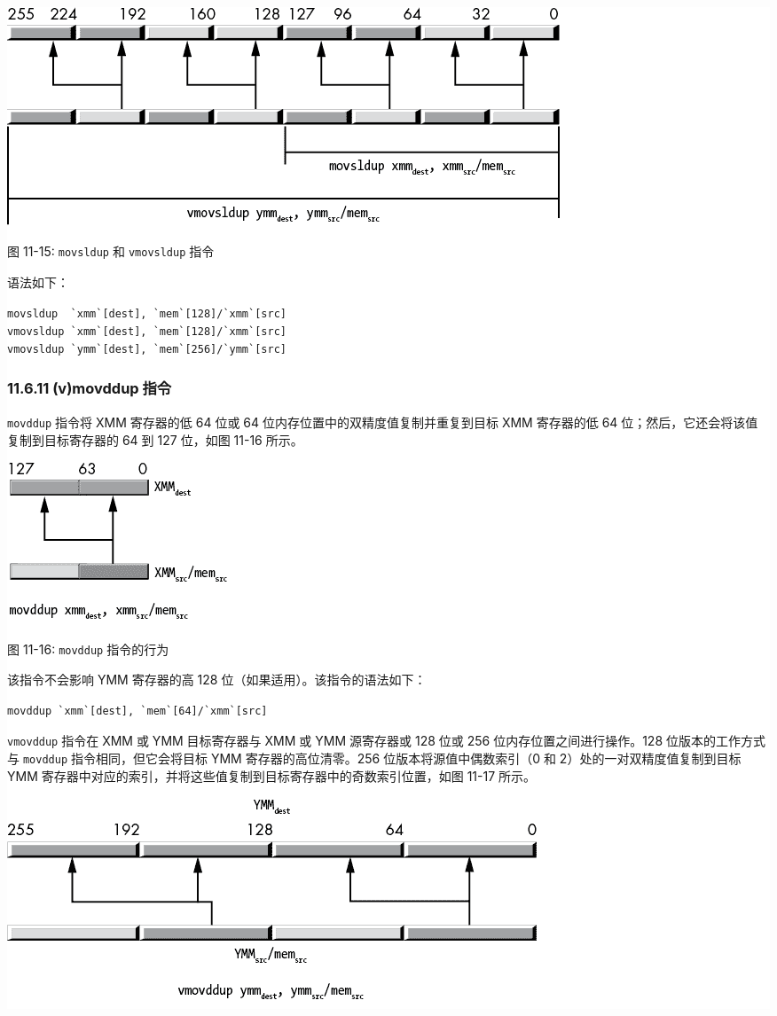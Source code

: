 ![f11015](img/f11015.png)

图 11-15: `movsldup` 和 `vmovsldup` 指令

语法如下：

```
movsldup  `xmm`[dest], `mem`[128]/`xmm`[src]
vmovsldup `xmm`[dest], `mem`[128]/`xmm`[src]
vmovsldup `ymm`[dest], `mem`[256]/`ymm`[src]
```

### 11.6.11 (v)movddup 指令

`movddup` 指令将 XMM 寄存器的低 64 位或 64 位内存位置中的双精度值复制并重复到目标 XMM 寄存器的低 64 位；然后，它还会将该值复制到目标寄存器的 64 到 127 位，如图 11-16 所示。

![f11016](img/f11016.png)

图 11-16: `movddup` 指令的行为

该指令不会影响 YMM 寄存器的高 128 位（如果适用）。该指令的语法如下：

```
movddup `xmm`[dest], `mem`[64]/`xmm`[src]
```

`vmovddup` 指令在 XMM 或 YMM 目标寄存器与 XMM 或 YMM 源寄存器或 128 位或 256 位内存位置之间进行操作。128 位版本的工作方式与 `movddup` 指令相同，但它会将目标 YMM 寄存器的高位清零。256 位版本将源值中偶数索引（0 和 2）处的一对双精度值复制到目标 YMM 寄存器中对应的索引，并将这些值复制到目标寄存器中的奇数索引位置，如图 11-17 所示。

![f11017](img/f11017.png)
